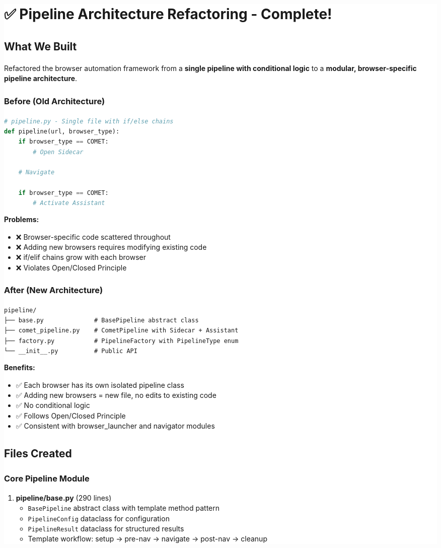 # ✅ Pipeline Architecture Refactoring - Complete!

## What We Built

Refactored the browser automation framework from a **single pipeline with conditional logic** to a **modular, browser-specific pipeline architecture**.

### Before (Old Architecture)
```python
# pipeline.py - Single file with if/else chains
def pipeline(url, browser_type):
    if browser_type == COMET:
        # Open Sidecar
    
    # Navigate
    
    if browser_type == COMET:
        # Activate Assistant
```

**Problems:**
- ❌ Browser-specific code scattered throughout
- ❌ Adding new browsers requires modifying existing code  
- ❌ if/elif chains grow with each browser
- ❌ Violates Open/Closed Principle

### After (New Architecture)
```
pipeline/
├── base.py              # BasePipeline abstract class
├── comet_pipeline.py    # CometPipeline with Sidecar + Assistant
├── factory.py           # PipelineFactory with PipelineType enum
└── __init__.py          # Public API
```

**Benefits:**
- ✅ Each browser has its own isolated pipeline class
- ✅ Adding new browsers = new file, no edits to existing code
- ✅ No conditional logic
- ✅ Follows Open/Closed Principle
- ✅ Consistent with browser_launcher and navigator modules

## Files Created

### Core Pipeline Module

1. **pipeline/base.py** (290 lines)
   - `BasePipeline` abstract class with template method pattern
   - `PipelineConfig` dataclass for configuration
   - `PipelineResult` dataclass for structured results
   - Template workflow: setup → pre-nav → navigate → post-nav → cleanup
